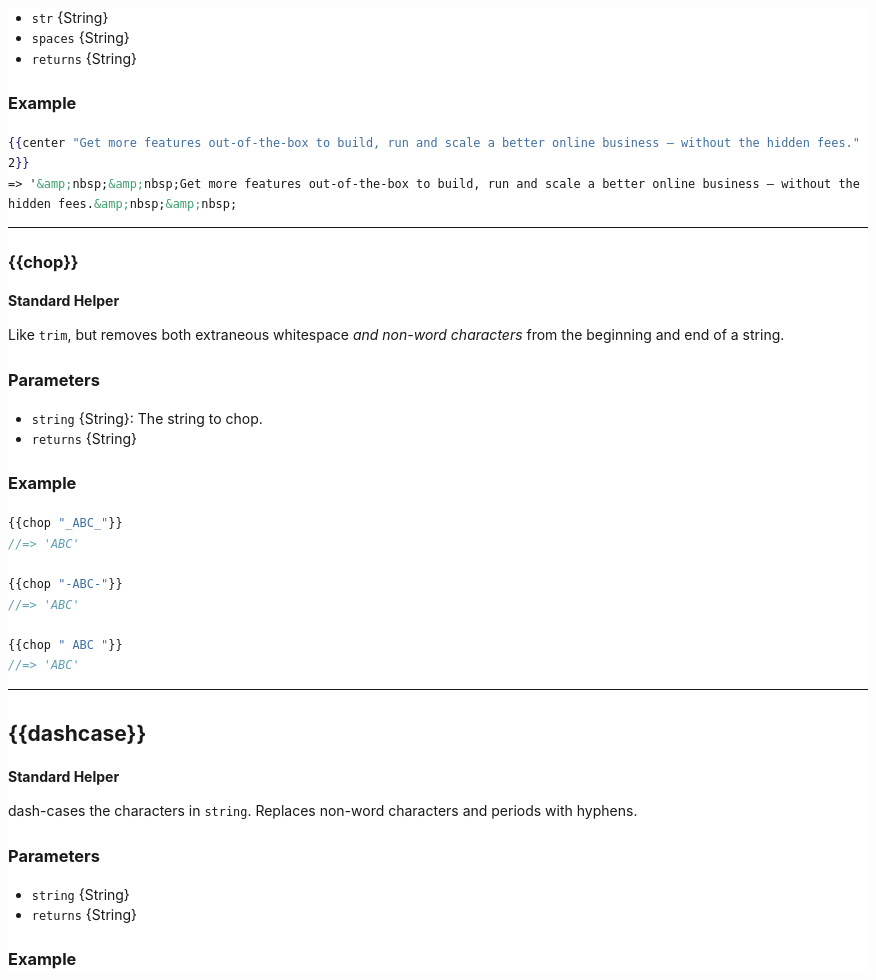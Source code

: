 * `str` {String}
* `spaces` {String}
* `returns` {String}

### Example

```handlebars
{{center "Get more features out-of-the-box to build, run and scale a better online business — without the hidden fees." 2}}
=> '&amp;nbsp;&amp;nbsp;Get more features out-of-the-box to build, run and scale a better online business — without the hidden fees.&amp;nbsp;&amp;nbsp;
```

---

### {{chop}}

**Standard Helper**

Like `trim`, but removes both extraneous whitespace *and non-word characters* from the beginning and end of a string.

### Parameters

* `string` {String}: The string to chop.
* `returns` {String}

### Example

```js
{{chop "_ABC_"}}
//=> 'ABC'

{{chop "-ABC-"}}
//=> 'ABC'

{{chop " ABC "}}
//=> 'ABC'
```

---

## {{dashcase}}

**Standard Helper**

dash-cases the characters in `string`. Replaces non-word characters and periods with hyphens.

### Parameters

* `string` {String}
* `returns` {String}

### Example
